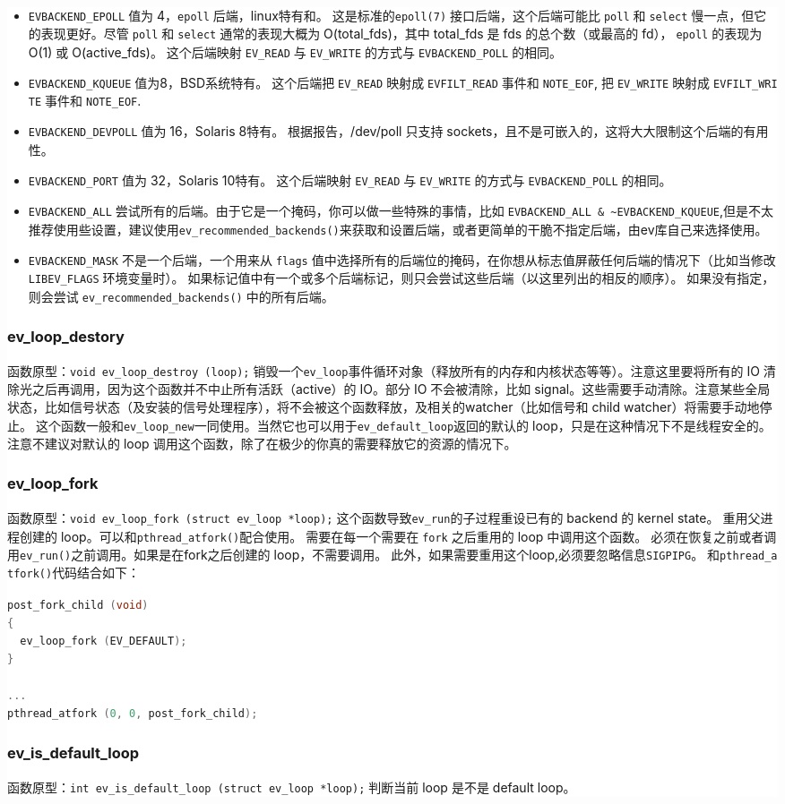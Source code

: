 - `EVBACKEND_EPOLL`
值为 4，`epoll` 后端，linux特有和。
这是标准的`epoll(7)` 接口后端，这个后端可能比 `poll` 和 `select` 慢一点，但它的表现更好。尽管 `poll` 和 `select` 通常的表现大概为 O(total_fds)，其中 total_fds 是 fds 的总个数（或最高的 fd）， `epoll` 的表现为 O(1) 或 O(active_fds)。
这个后端映射 `EV_READ` 与 `EV_WRITE` 的方式与 `EVBACKEND_POLL` 的相同。

- `EVBACKEND_KQUEUE`
值为8，BSD系统特有。
这个后端把 `EV_READ` 映射成 `EVFILT_READ` 事件和 `NOTE_EOF`, 把 `EV_WRITE` 映射成 `EVFILT_WRITE` 事件和 `NOTE_EOF`.

- `EVBACKEND_DEVPOLL`
值为 16，Solaris 8特有。
根据报告，/dev/poll 只支持 sockets，且不是可嵌入的，这将大大限制这个后端的有用性。

- `EVBACKEND_PORT`
值为 32，Solaris 10特有。
这个后端映射 `EV_READ` 与 `EV_WRITE` 的方式与 `EVBACKEND_POLL` 的相同。

- `EVBACKEND_ALL`
尝试所有的后端。由于它是一个掩码，你可以做一些特殊的事情，比如 `EVBACKEND_ALL & ~EVBACKEND_KQUEUE`,但是不太推荐使用些设置，建议使用`ev_recommended_backends()`来获取和设置后端，或者更简单的干脆不指定后端，由ev库自己来选择使用。

- `EVBACKEND_MASK`
不是一个后端，一个用来从 `flags` 值中选择所有的后端位的掩码，在你想从标志值屏蔽任何后端的情况下（比如当修改 `LIBEV_FLAGS` 环境变量时）。
如果标记值中有一个或多个后端标记，则只会尝试这些后端（以这里列出的相反的顺序）。
如果没有指定，则会尝试 `ev_recommended_backends()` 中的所有后端。

### ev\_loop\_destory
函数原型：`void ev_loop_destroy (loop);`
销毁一个`ev_loop`事件循环对象（释放所有的内存和内核状态等等）。注意这里要将所有的 IO 清除光之后再调用，因为这个函数并不中止所有活跃（active）的 IO。部分 IO 不会被清除，比如 signal。这些需要手动清除。注意某些全局状态，比如信号状态（及安装的信号处理程序），将不会被这个函数释放，及相关的watcher（比如信号和 child watcher）将需要手动地停止。
这个函数一般和`ev_loop_new`一同使用。当然它也可以用于`ev_default_loop`返回的默认的 loop，只是在这种情况下不是线程安全的。
注意不建议对默认的 loop 调用这个函数，除了在极少的你真的需要释放它的资源的情况下。

### ev\_loop\_fork
函数原型：`void ev_loop_fork (struct ev_loop *loop);`
这个函数导致`ev_run`的子过程重设已有的 backend 的 kernel state。
重用父进程创建的 loop。可以和`pthread_atfork()`配合使用。
需要在每一个需要在 `fork` 之后重用的 loop 中调用这个函数。
必须在恢复之前或者调用`ev_run()`之前调用。如果是在fork之后创建的 loop，不需要调用。
此外，如果需要重用这个loop,必须要忽略信息`SIGPIPG`。
和`pthread_atfork()`代码结合如下：
```c
post_fork_child (void)
{
  ev_loop_fork (EV_DEFAULT);
}
 
...
pthread_atfork (0, 0, post_fork_child);
```

### ev\_is\_default\_loop
函数原型：`int ev_is_default_loop (struct ev_loop *loop);`
判断当前 loop 是不是 default loop。
